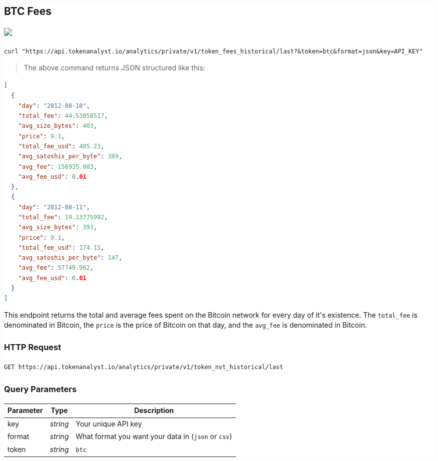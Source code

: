 ## BTC Fees

<img src="https://img.shields.io/badge/Tier-Hobbyist-blue.svg"/>

```shell
curl "https://api.tokenanalyst.io/analytics/private/v1/token_fees_historical/last?&token=btc&format=json&key=API_KEY"
```

> The above command returns JSON structured like this:

```json
[
  {
    "day": "2012-08-10",
    "total_fee": 44.53058517,
    "avg_size_bytes": 403,
    "price": 9.1,
    "total_fee_usd": 405.23,
    "avg_satoshis_per_byte": 389,
    "avg_fee": 156935.983,
    "avg_fee_usd": 0.01
  },
  {
    "day": "2012-08-11",
    "total_fee": 19.13775992,
    "avg_size_bytes": 393,
    "price": 9.1,
    "total_fee_usd": 174.15,
    "avg_satoshis_per_byte": 147,
    "avg_fee": 57749.962,
    "avg_fee_usd": 0.01
  }
]
```

This endpoint returns the total and average fees spent on the Bitcoin network for every day of it's existence. The `total_fee` is denominated in Bitcoin, the `price` is the price of Bitcoin on that day, and the `avg_fee` is denominated in Bitcoin.

### HTTP Request

`GET https://api.tokenanalyst.io/analytics/private/v1/token_nvt_historical/last`

### Query Parameters

| Parameter | Type     | Description                                         |
| --------- | -------- | --------------------------------------------------- |
| key       | _string_ | Your unique API key                                 |
| format    | _string_ | What format you want your data in (`json` or `csv`) |
| token     | _string_ | `btc`                                               |
